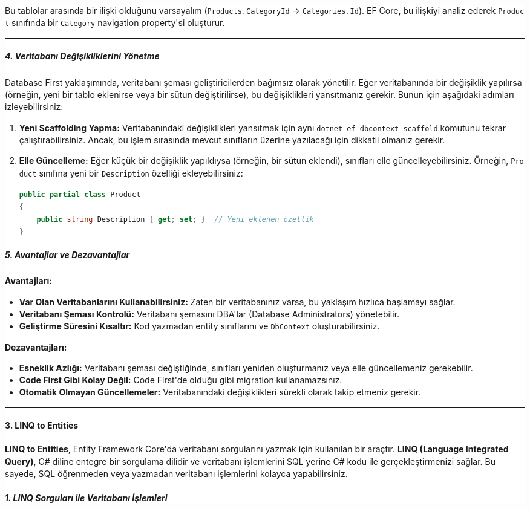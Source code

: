 Bu tablolar arasında bir ilişki olduğunu varsayalım (`Products.CategoryId` → `Categories.Id`). EF Core, bu ilişkiyi analiz ederek `Product` sınıfında bir `Category` navigation property'si oluşturur.

---

##### 4. Veritabanı Değişikliklerini Yönetme

Database First yaklaşımında, veritabanı şeması geliştiricilerden bağımsız olarak yönetilir. Eğer veritabanında bir değişiklik yapılırsa (örneğin, yeni bir tablo eklenirse veya bir sütun değiştirilirse), bu değişiklikleri yansıtmanız gerekir. Bunun için aşağıdaki adımları izleyebilirsiniz:

1. **Yeni Scaffolding Yapma:**
   Veritabanındaki değişiklikleri yansıtmak için aynı `dotnet ef dbcontext scaffold` komutunu tekrar çalıştırabilirsiniz. Ancak, bu işlem sırasında mevcut sınıfların üzerine yazılacağı için dikkatli olmanız gerekir.

2. **Elle Güncelleme:**
   Eğer küçük bir değişiklik yapıldıysa (örneğin, bir sütun eklendi), sınıfları elle güncelleyebilirsiniz. Örneğin, `Product` sınıfına yeni bir `Description` özelliği ekleyebilirsiniz:

   ```csharp
   public partial class Product
   {
       public string Description { get; set; }  // Yeni eklenen özellik
   }
   ```


##### 5. Avantajlar ve Dezavantajlar

**Avantajları:**
- **Var Olan Veritabanlarını Kullanabilirsiniz:** Zaten bir veritabanınız varsa, bu yaklaşım hızlıca başlamayı sağlar.
- **Veritabanı Şeması Kontrolü:** Veritabanı şemasını DBA'lar (Database Administrators) yönetebilir.
- **Geliştirme Süresini Kısaltır:** Kod yazmadan entity sınıflarını ve `DbContext` oluşturabilirsiniz.

**Dezavantajları:**
- **Esneklik Azlığı:** Veritabanı şeması değiştiğinde, sınıfları yeniden oluşturmanız veya elle güncellemeniz gerekebilir.
- **Code First Gibi Kolay Değil:** Code First'de olduğu gibi migration kullanamazsınız.
- **Otomatik Olmayan Güncellemeler:** Veritabanındaki değişiklikleri sürekli olarak takip etmeniz gerekir.

---



#### 3. LINQ to Entities

**LINQ to Entities**, Entity Framework Core'da veritabanı sorgularını yazmak için kullanılan bir araçtır. **LINQ (Language Integrated Query)**, C# diline entegre bir sorgulama dilidir ve veritabanı işlemlerini SQL yerine C# kodu ile gerçekleştirmenizi sağlar. Bu sayede, SQL öğrenmeden veya yazmadan veritabanı işlemlerini kolayca yapabilirsiniz.


##### 1. LINQ Sorguları ile Veritabanı İşlemleri

